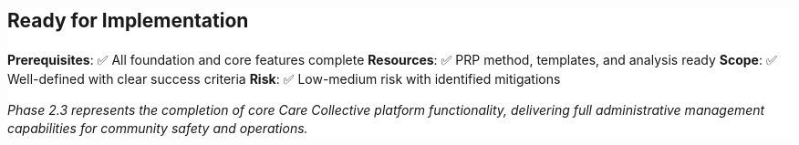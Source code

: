 
## Ready for Implementation

**Prerequisites**: ✅ All foundation and core features complete
**Resources**: ✅ PRP method, templates, and analysis ready
**Scope**: ✅ Well-defined with clear success criteria
**Risk**: ✅ Low-medium risk with identified mitigations

*Phase 2.3 represents the completion of core Care Collective platform functionality, delivering full administrative management capabilities for community safety and operations.*